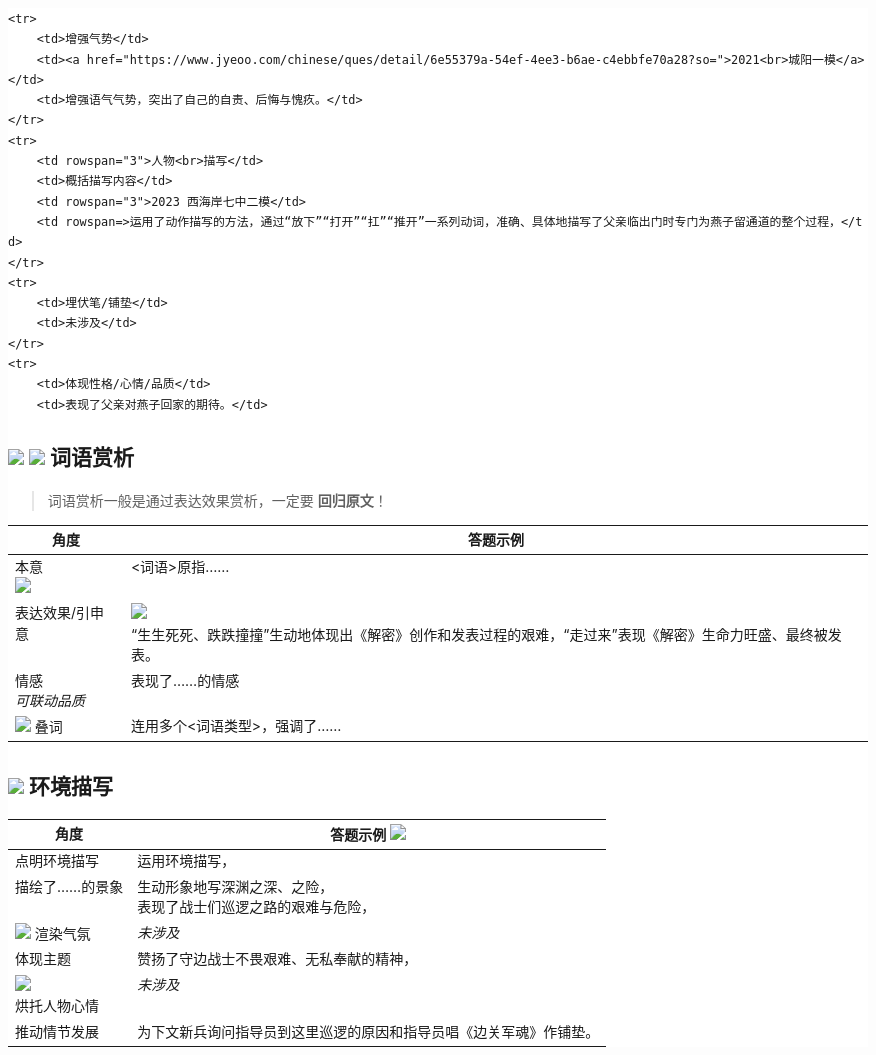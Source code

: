 	<tr>
		<td>增强气势</td>
		<td><a href="https://www.jyeoo.com/chinese/ques/detail/6e55379a-54ef-4ee3-b6ae-c4ebbfe70a28?so=">2021<br>城阳一模</a></td>
		<td>增强语气气势，突出了自己的自责、后悔与愧疚。</td>
	</tr>
	<tr>
	    <td rowspan="3">人物<br>描写</td>
        <td>概括描写内容</td>
        <td rowspan="3">2023 西海岸七中二模</td>
        <td rowspan=>运用了动作描写的方法，通过“放下”“打开”“扛”“推开”一系列动词，准确、具体地描写了父亲临出门时专门为燕子留通道的整个过程，</td>
	</tr>
    <tr>
        <td>埋伏笔/铺垫</td>
		<td>未涉及</td>
    </tr>
    <tr>
        <td>体现性格/心情/品质</td>
		<td>表现了父亲对燕子回家的期待。</td>
</table>

## <img src="https://img.shields.io/badge/易考-12a182" height="26"> <img src="https://img.shields.io/badge/必会-ff0000" height="26"> 词语赏析

> 词语赏析一般是通过表达效果赏析，一定要 **回归原文**！

|角度|答题示例 |
|-|-|
|本意<br><img src="https://img.shields.io/badge/极易忽略！！-ff0000" height="24">|<词语>原指……|
|表达效果/引申意|[<img src="https://img.shields.io/badge/例-2021 城阳一模-ef632b" height="20">](https://www.jyeoo.com/chinese/ques/detail/6e55379a-54ef-4ee3-b6ae-c4ebbfe70a28?so=) <br>“生生死死、跌跌撞撞”生动地体现出《解密》创作和发表过程的艰难，“走过来”表现《解密》生命力旺盛、最终被发表。|
|情感<br>*可联动品质*|表现了……的情感|
|<img src="https://img.shields.io/badge/特殊-0" height="22"> 叠词|连用多个<词语类型>，强调了……|

##  <img src="https://img.shields.io/badge/易考-12a182" height="26"> 环境描写

|角度|答题示例 [<img src="https://img.shields.io/badge/例-2023 市北一模-ef632b" height="20">](https://www.jyeoo.com/chinese/ques/detail/100b42d5-6915-1570-bd52-554a07925fec?so=4&yr=2023&rg=1080200)|
|-|-|
|点明环境描写|运用环境描写，|
|描绘了……的景象|生动形象地写深渊之深、之险，<br>表现了战士们巡逻之路的艰难与危险，|
|<img src="https://img.shields.io/badge/易考-12a182" height="20"> 渲染气氛|*未涉及*|
|体现主题|赞扬了守边战士不畏艰难、无私奉献的精神，|
|<img src="https://img.shields.io/badge/易考-12a182" height="20"><br>烘托人物心情|*未涉及*|
|推动情节发展|为下文新兵询问指导员到这里巡逻的原因和指导员唱《边关军魂》作铺垫。|
